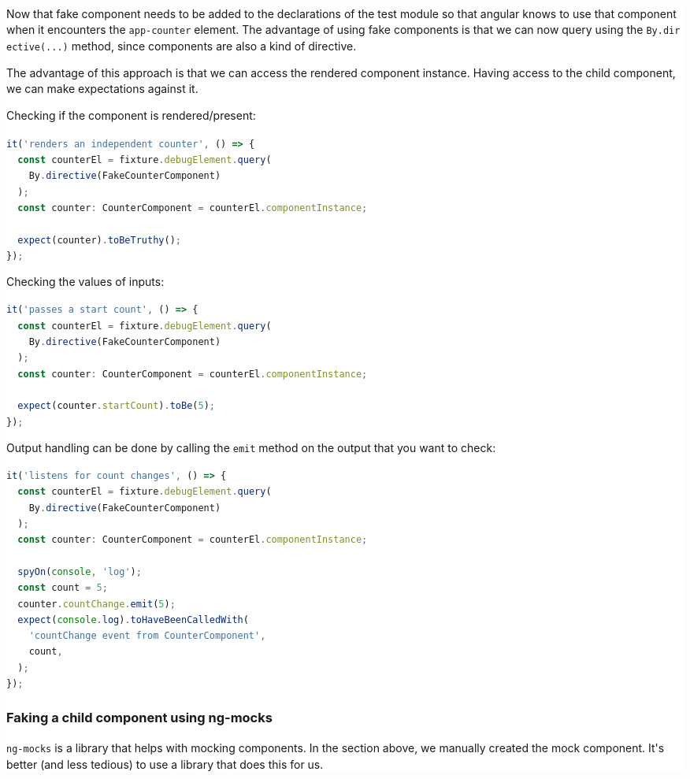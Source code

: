 Now that fake component needs to be added to the declarations of the test module so that angular knows to use that component when it encounters the `app-counter` element. The advantage of using fake components is that we can now query using the `By.directive(...)` method, since components are also a kind of directive.

The advantage of this approach is that we can access the rendered component instance. Having access to the child component, we can make expectations against it.

Checking if the component is rendered/present:

```ts
it('renders an independent counter', () => {
  const counterEl = fixture.debugElement.query(
    By.directive(FakeCounterComponent)
  );
  const counter: CounterComponent = counterEl.componentInstance;

  expect(counter).toBeTruthy();
});
```

Checking the values of inputs:

```ts
it('passes a start count', () => {
  const counterEl = fixture.debugElement.query(
    By.directive(FakeCounterComponent)
  );
  const counter: CounterComponent = counterEl.componentInstance;

  expect(counter.startCount).toBe(5);
});
```

Output handling can be done by calling the `emit` method on the output that you want to check:

```ts
it('listens for count changes', () => {
  const counterEl = fixture.debugElement.query(
    By.directive(FakeCounterComponent)
  );
  const counter: CounterComponent = counterEl.componentInstance;

  spyOn(console, 'log');
  const count = 5;
  counter.countChange.emit(5);
  expect(console.log).toHaveBeenCalledWith(
    'countChange event from CounterComponent',
    count,
  );
});
```

### Faking a child component using ng-mocks
`ng-mocks` is a library that helps with mocking components. In the section above, we manually created the mock component. It's better (and less tedious) to use a library that does this for us.
